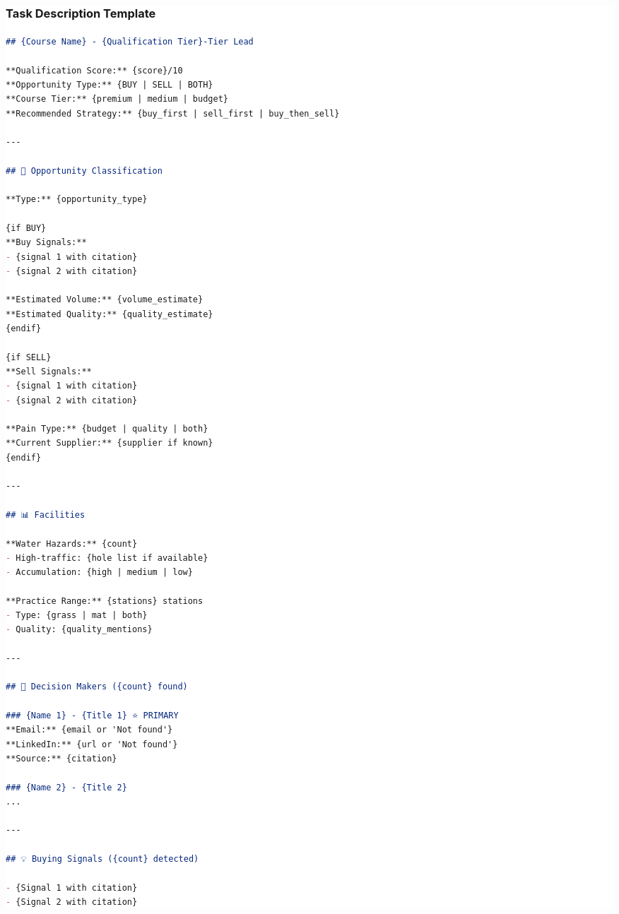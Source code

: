 ### Task Description Template
```markdown
## {Course Name} - {Qualification Tier}-Tier Lead

**Qualification Score:** {score}/10
**Opportunity Type:** {BUY | SELL | BOTH}
**Course Tier:** {premium | medium | budget}
**Recommended Strategy:** {buy_first | sell_first | buy_then_sell}

---

## 🎯 Opportunity Classification

**Type:** {opportunity_type}

{if BUY}
**Buy Signals:**
- {signal 1 with citation}
- {signal 2 with citation}

**Estimated Volume:** {volume_estimate}
**Estimated Quality:** {quality_estimate}
{endif}

{if SELL}
**Sell Signals:**
- {signal 1 with citation}
- {signal 2 with citation}

**Pain Type:** {budget | quality | both}
**Current Supplier:** {supplier if known}
{endif}

---

## 📊 Facilities

**Water Hazards:** {count}
- High-traffic: {hole list if available}
- Accumulation: {high | medium | low}

**Practice Range:** {stations} stations
- Type: {grass | mat | both}
- Quality: {quality_mentions}

---

## 👥 Decision Makers ({count} found)

### {Name 1} - {Title 1} ⭐ PRIMARY
**Email:** {email or 'Not found'}
**LinkedIn:** {url or 'Not found'}
**Source:** {citation}

### {Name 2} - {Title 2}
...

---

## 💡 Buying Signals ({count} detected)

- {Signal 1 with citation}
- {Signal 2 with citation}
```